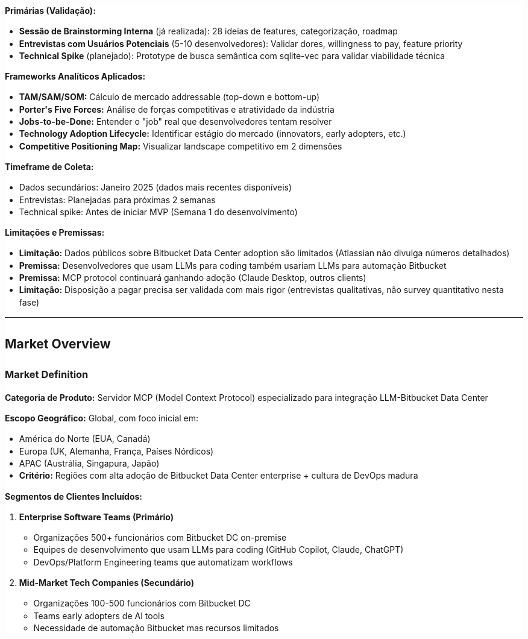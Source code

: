 **Primárias (Validação):**
- **Sessão de Brainstorming Interna** (já realizada): 28 ideias de features, categorização, roadmap
- **Entrevistas com Usuários Potenciais** (5-10 desenvolvedores): Validar dores, willingness to pay, feature priority
- **Technical Spike** (planejado): Prototype de busca semântica com sqlite-vec para validar viabilidade técnica

**Frameworks Analíticos Aplicados:**

- **TAM/SAM/SOM:** Cálculo de mercado addressable (top-down e bottom-up)
- **Porter's Five Forces:** Análise de forças competitivas e atratividade da indústria
- **Jobs-to-be-Done:** Entender o "job" real que desenvolvedores tentam resolver
- **Technology Adoption Lifecycle:** Identificar estágio do mercado (innovators, early adopters, etc.)
- **Competitive Positioning Map:** Visualizar landscape competitivo em 2 dimensões

**Timeframe de Coleta:**
- Dados secundários: Janeiro 2025 (dados mais recentes disponíveis)
- Entrevistas: Planejadas para próximas 2 semanas
- Technical spike: Antes de iniciar MVP (Semana 1 do desenvolvimento)

**Limitações e Premissas:**

- **Limitação:** Dados públicos sobre Bitbucket Data Center adoption são limitados (Atlassian não divulga números detalhados)
- **Premissa:** Desenvolvedores que usam LLMs para coding também usariam LLMs para automação Bitbucket
- **Premissa:** MCP protocol continuará ganhando adoção (Claude Desktop, outros clients)
- **Limitação:** Disposição a pagar precisa ser validada com mais rigor (entrevistas qualitativas, não survey quantitativo nesta fase)

---

## Market Overview

### Market Definition

**Categoria de Produto:** Servidor MCP (Model Context Protocol) especializado para integração LLM-Bitbucket Data Center

**Escopo Geográfico:** Global, com foco inicial em:
- América do Norte (EUA, Canadá)
- Europa (UK, Alemanha, França, Países Nórdicos)
- APAC (Austrália, Singapura, Japão)
- **Critério:** Regiões com alta adoção de Bitbucket Data Center enterprise + cultura de DevOps madura

**Segmentos de Clientes Incluídos:**

1. **Enterprise Software Teams (Primário)**
   - Organizações 500+ funcionários com Bitbucket DC on-premise
   - Equipes de desenvolvimento que usam LLMs para coding (GitHub Copilot, Claude, ChatGPT)
   - DevOps/Platform Engineering teams que automatizam workflows

2. **Mid-Market Tech Companies (Secundário)**
   - Organizações 100-500 funcionários com Bitbucket DC
   - Teams early adopters de AI tools
   - Necessidade de automação Bitbucket mas recursos limitados
